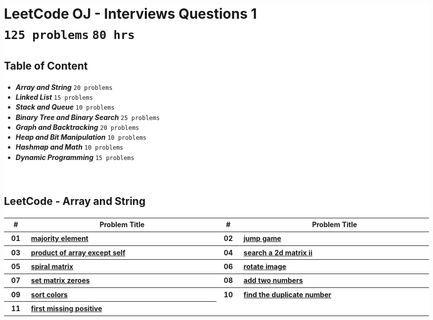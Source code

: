 # LeetCode OJ - Interviews Questions 1 <br> `125 problems` `80 hrs`

## Table of Content

- ***Array and String***               `20 problems`
- ***Linked List***                    `15 problems`
- ***Stack and Queue***                `10 problems`
- ***Binary Tree and Binary Search***  `25 problems`
- ***Graph and Backtracking***         `20 problems`
- ***Heap and Bit Manipulation***      `10 problems`
- ***Hashmap and Math***               `10 problems`
- ***Dynamic Programming***            `15 problems`

<br>

## LeetCode - Array and String

<table>
    <head>
        <tr>
<th align="center">#</th>
<th align="center" width="600px">Problem Title</th>
<th align="center">#</th>
<th align="center" width="600px">Problem Title</th>
        </tr>
    </head>
    <tbody>
        <tr>
<th align="center" width="50px">01</th><th align="left" width="550px"><a href="https://leetcode.com/problems/majority-element/">majority element</a></th>
<th align="center" width="50px">02</th><th align="left" width="550px"><a href="https://leetcode.com/problems/jump-game/">jump game</a></th>
        </tr>
        <tr>
<th align="center" width="50px">03</th><th align="left" width="550px"><a href="https://leetcode.com/problems/product-of-array-except-self/">product of array except self</a></th>
<th align="center" width="50px">04</th><th align="left" width="550px"><a href="https://leetcode.com/problems/search-a-2d-matrix-ii/">search a 2d matrix ii</a></th>
        </tr>
        <tr>
<th align="center" width="50px">05</th><th align="left" width="550px"><a href="https://leetcode.com/problems/spiral-matrix/">spiral matrix</a></th>
<th align="center" width="50px">06</th><th align="left" width="550px"><a href="https://leetcode.com/problems/rotate-image/">rotate image</a></th>
        </tr>
        <tr>
<th align="center" width="50px">07</th><th align="left" width="550px"><a href="https://leetcode.com/problems/set-matrix-zeroes/">set matrix zeroes</a></th>
<th align="center" width="50px">08</th><th align="left" width="550px"><a href="https://leetcode.com/problems/add-two-numbers/">add two numbers</a></th>
        </tr>
        <tr>
<th align="center" width="50px">09</th><th align="left" width="550px"><a href="https://leetcode.com/problems/sort-colors/">sort colors</a></th>
<th align="center" width="50px">10</th><th align="left" width="550px"><a href="https://leetcode.com/problems/find-the-duplicate-number/">find the duplicate number</a></th>
        </tr>
        <tr>
<th align="center" width="50px">11</th><th align="left" width="550px"><a href="https://leetcode.com/problems/first-missing-positive/">first missing positive</a></th>